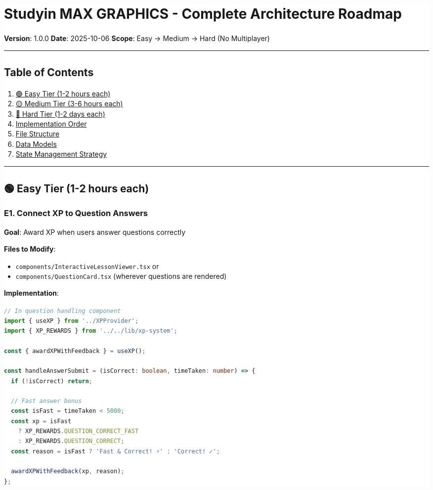 # Studyin MAX GRAPHICS - Complete Architecture Roadmap

**Version**: 1.0.0
**Date**: 2025-10-06
**Scope**: Easy → Medium → Hard (No Multiplayer)

---

## Table of Contents

1. [🟢 Easy Tier (1-2 hours each)](#-easy-tier-1-2-hours-each)
2. [🟡 Medium Tier (3-6 hours each)](#-medium-tier-3-6-hours-each)
3. [🔴 Hard Tier (1-2 days each)](#-hard-tier-1-2-days-each)
4. [Implementation Order](#implementation-order)
5. [File Structure](#file-structure)
6. [Data Models](#data-models)
7. [State Management Strategy](#state-management-strategy)

---

## 🟢 Easy Tier (1-2 hours each)

### E1. Connect XP to Question Answers

**Goal**: Award XP when users answer questions correctly

**Files to Modify**:
- `components/InteractiveLessonViewer.tsx` or
- `components/QuestionCard.tsx` (wherever questions are rendered)

**Implementation**:
```typescript
// In question handling component
import { useXP } from '../XPProvider';
import { XP_REWARDS } from '../../lib/xp-system';

const { awardXPWithFeedback } = useXP();

const handleAnswerSubmit = (isCorrect: boolean, timeTaken: number) => {
  if (!isCorrect) return;

  // Fast answer bonus
  const isFast = timeTaken < 5000;
  const xp = isFast
    ? XP_REWARDS.QUESTION_CORRECT_FAST
    : XP_REWARDS.QUESTION_CORRECT;
  const reason = isFast ? 'Fast & Correct! ⚡' : 'Correct! ✓';

  awardXPWithFeedback(xp, reason);
};
```

